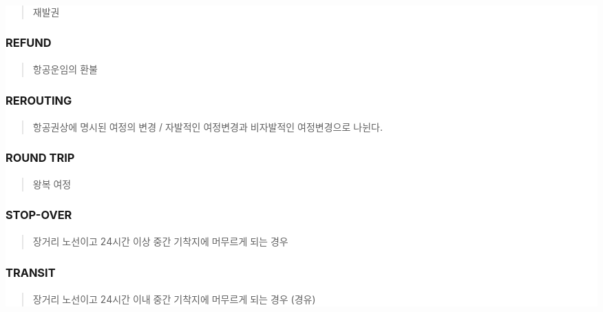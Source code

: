 > 재발권

### REFUND

> 항공운임의 환불

### REROUTING

> 항공권상에 명시된 여정의 변경 / 자발적인 여정변경과 비자발적인 여정변경으로 나뉜다.

### ROUND TRIP

> 왕복 여정

### STOP-OVER

> 장거리 노선이고 24시간 이상 중간 기착지에 머무르게 되는 경우 

### TRANSIT

> 장거리 노선이고 24시간 이내 중간 기착지에 머무르게 되는 경우 (경유)


